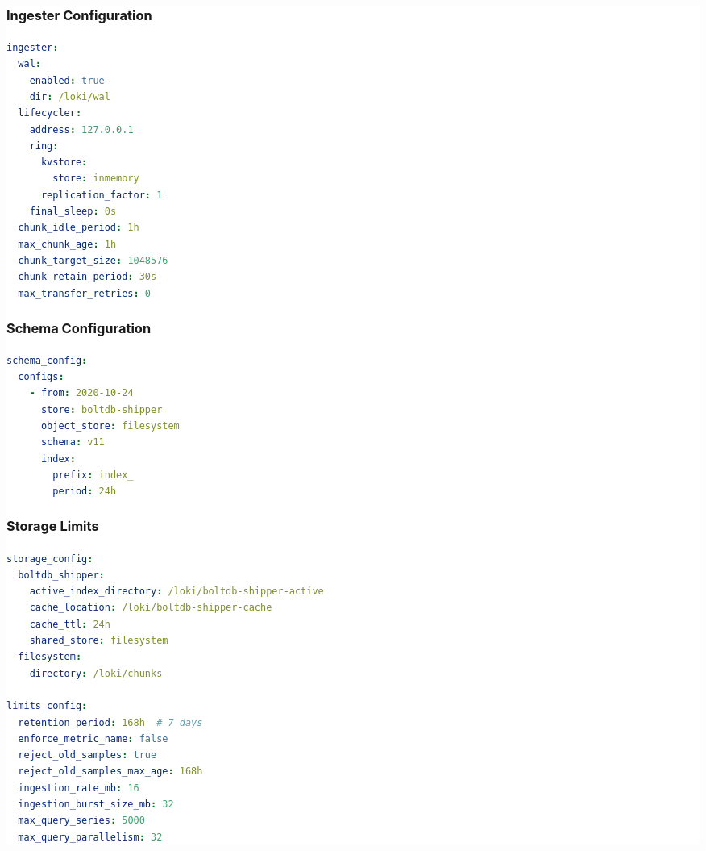 ### Ingester Configuration
```yaml
ingester:
  wal:
    enabled: true
    dir: /loki/wal
  lifecycler:
    address: 127.0.0.1
    ring:
      kvstore:
        store: inmemory
      replication_factor: 1
    final_sleep: 0s
  chunk_idle_period: 1h
  max_chunk_age: 1h
  chunk_target_size: 1048576
  chunk_retain_period: 30s
  max_transfer_retries: 0
```

### Schema Configuration
```yaml
schema_config:
  configs:
    - from: 2020-10-24
      store: boltdb-shipper
      object_store: filesystem
      schema: v11
      index:
        prefix: index_
        period: 24h
```

### Storage Limits
```yaml
storage_config:
  boltdb_shipper:
    active_index_directory: /loki/boltdb-shipper-active
    cache_location: /loki/boltdb-shipper-cache
    cache_ttl: 24h
    shared_store: filesystem
  filesystem:
    directory: /loki/chunks

limits_config:
  retention_period: 168h  # 7 days
  enforce_metric_name: false
  reject_old_samples: true
  reject_old_samples_max_age: 168h
  ingestion_rate_mb: 16
  ingestion_burst_size_mb: 32
  max_query_series: 5000
  max_query_parallelism: 32
```
